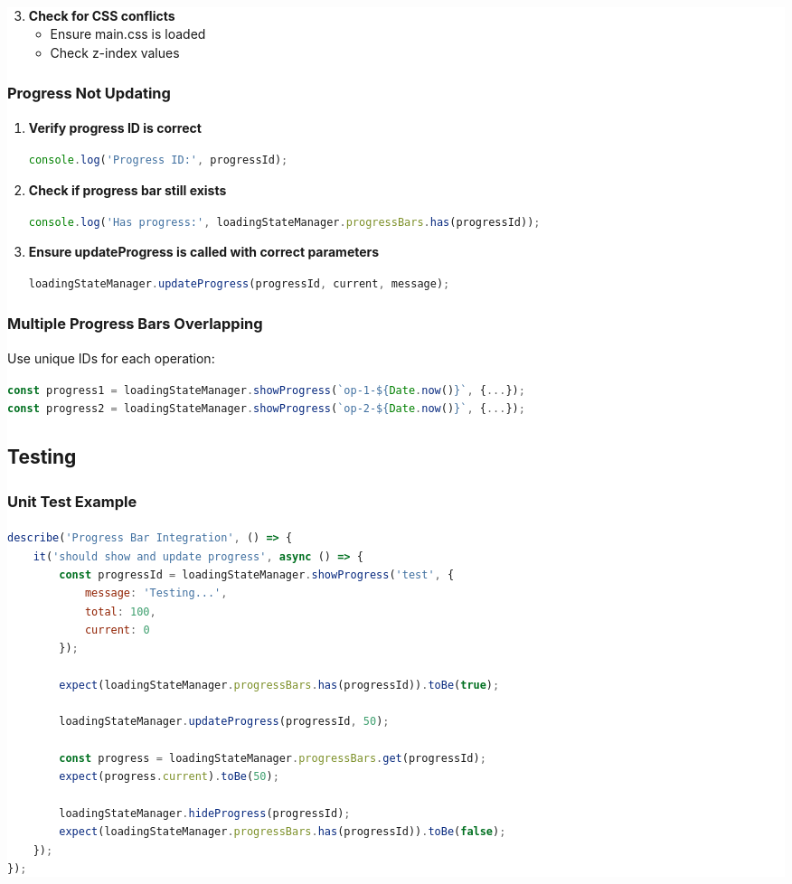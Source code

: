 3. **Check for CSS conflicts**
   - Ensure main.css is loaded
   - Check z-index values

### Progress Not Updating

1. **Verify progress ID is correct**
   ```javascript
   console.log('Progress ID:', progressId);
   ```

2. **Check if progress bar still exists**
   ```javascript
   console.log('Has progress:', loadingStateManager.progressBars.has(progressId));
   ```

3. **Ensure updateProgress is called with correct parameters**
   ```javascript
   loadingStateManager.updateProgress(progressId, current, message);
   ```

### Multiple Progress Bars Overlapping

Use unique IDs for each operation:

```javascript
const progress1 = loadingStateManager.showProgress(`op-1-${Date.now()}`, {...});
const progress2 = loadingStateManager.showProgress(`op-2-${Date.now()}`, {...});
```

## Testing

### Unit Test Example

```javascript
describe('Progress Bar Integration', () => {
    it('should show and update progress', async () => {
        const progressId = loadingStateManager.showProgress('test', {
            message: 'Testing...',
            total: 100,
            current: 0
        });
        
        expect(loadingStateManager.progressBars.has(progressId)).toBe(true);
        
        loadingStateManager.updateProgress(progressId, 50);
        
        const progress = loadingStateManager.progressBars.get(progressId);
        expect(progress.current).toBe(50);
        
        loadingStateManager.hideProgress(progressId);
        expect(loadingStateManager.progressBars.has(progressId)).toBe(false);
    });
});
```
